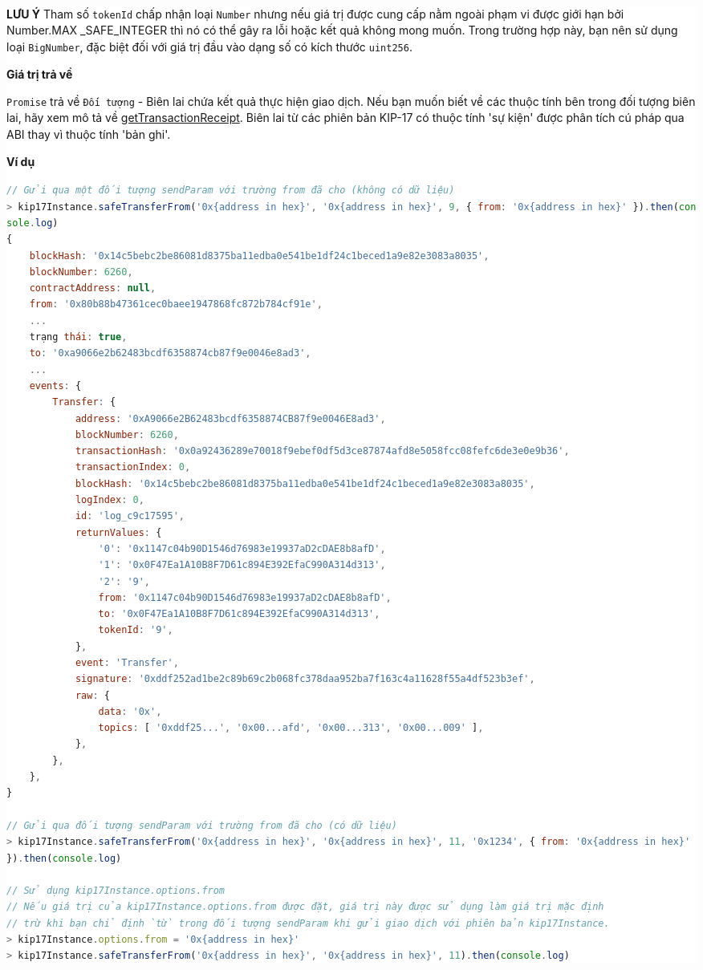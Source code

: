 **LƯU Ý** Tham số `tokenId` chấp nhận loại `Number` nhưng nếu giá trị được cung cấp nằm ngoài phạm vi được giới hạn bởi Number.MAX \_SAFE\_INTEGER thì nó có thể gây ra lỗi hoặc kết quả không mong muốn. Trong trường hợp này, bạn nên sử dụng loại `BigNumber`, đặc biệt đối với giá trị đầu vào dạng số có kích thước `uint256`.

**Giá trị trả về**

`Promise` trả về `Đối tượng` - Biên lai chứa kết quả thực hiện giao dịch. Nếu bạn muốn biết về các thuộc tính bên trong đối tượng biên lai, hãy xem mô tả về [getTransactionReceipt](caver.klay/transaction.md#gettransactionreceipt). Biên lai từ các phiên bản KIP-17 có thuộc tính 'sự kiện' được phân tích cú pháp qua ABI thay vì thuộc tính 'bản ghi'.

**Ví dụ**

```javascript
// Gửi qua một đối tượng sendParam với trường from đã cho (không có dữ liệu)
> kip17Instance.safeTransferFrom('0x{address in hex}', '0x{address in hex}', 9, { from: '0x{address in hex}' }).then(console.log)
{
    blockHash: '0x14c5bebc2be86081d8375ba11edba0e541be1df24c1beced1a9e82e3083a8035',
    blockNumber: 6260,
    contractAddress: null,
    from: '0x80b88b47361cec0baee1947868fc872b784cf91e',
    ...
    trạng thái: true,
    to: '0xa9066e2b62483bcdf6358874cb87f9e0046e8ad3',
    ...
    events: {
        Transfer: {
            address: '0xA9066e2B62483bcdf6358874CB87f9e0046E8ad3',
            blockNumber: 6260,
            transactionHash: '0x0a92436289e70018f9ebef0df5d3ce87874afd8e5058fcc08fefc6de3e0e9b36',
            transactionIndex: 0,
            blockHash: '0x14c5bebc2be86081d8375ba11edba0e541be1df24c1beced1a9e82e3083a8035',
            logIndex: 0,
            id: 'log_c9c17595',
            returnValues: {
                '0': '0x1147c04b90D1546d76983e19937aD2cDAE8b8afD',
                '1': '0x0F47Ea1A10B8F7D61c894E392EfaC990A314d313',
                '2': '9',
                from: '0x1147c04b90D1546d76983e19937aD2cDAE8b8afD',
                to: '0x0F47Ea1A10B8F7D61c894E392EfaC990A314d313',
                tokenId: '9',
            },
            event: 'Transfer',
            signature: '0xddf252ad1be2c89b69c2b068fc378daa952ba7f163c4a11628f55a4df523b3ef',
            raw: {
                data: '0x',
                topics: [ '0xddf25...', '0x00...afd', '0x00...313', '0x00...009' ],
            },
        },
    },
}

// Gửi qua đối tượng sendParam với trường from đã cho (có dữ liệu)
> kip17Instance.safeTransferFrom('0x{address in hex}', '0x{address in hex}', 11, '0x1234', { from: '0x{address in hex}' }).then(console.log)

// Sử dụng kip17Instance.options.from
// Nếu giá trị của kip17Instance.options.from được đặt, giá trị này được sử dụng làm giá trị mặc định
// trừ khi bạn chỉ định `từ` trong đối tượng sendParam khi gửi giao dịch với phiên bản kip17Instance.
> kip17Instance.options.from = '0x{address in hex}'
> kip17Instance.safeTransferFrom('0x{address in hex}', '0x{address in hex}', 11).then(console.log)
```
